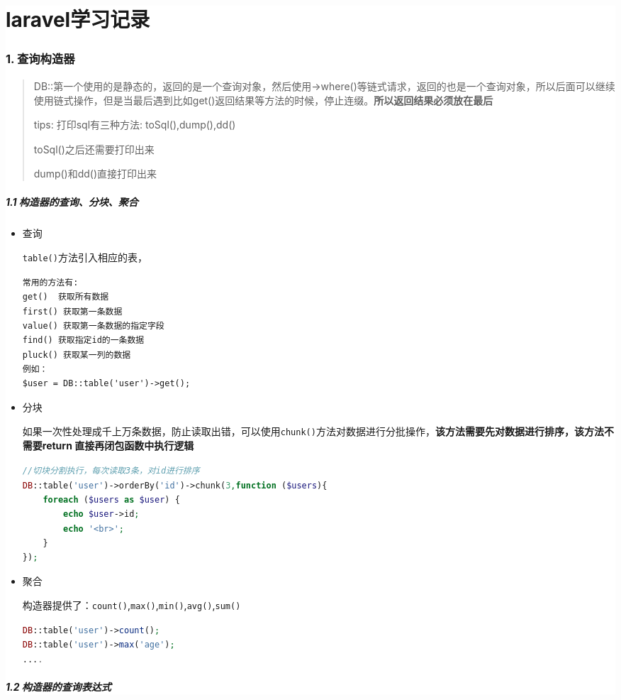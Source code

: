 # laravel学习记录

### 1. 查询构造器

> DB::第一个使用的是静态的，返回的是一个查询对象，然后使用->where()等链式请求，返回的也是一个查询对象，所以后面可以继续使用链式操作，但是当最后遇到比如get()返回结果等方法的时候，停止连缀。**所以返回结果必须放在最后**
>
> tips: 打印sql有三种方法: toSql(),dump(),dd()
>
> toSql()之后还需要打印出来
>
> dump()和dd()直接打印出来

##### 1.1 构造器的查询、分块、聚合

- 查询

  `table()`方法引入相应的表，

   ```
  常用的方法有:
  get()  获取所有数据
  first() 获取第一条数据
  value() 获取第一条数据的指定字段
  find() 获取指定id的一条数据
  pluck() 获取某一列的数据
  例如：
  $user = DB::table('user')->get();
   ```

- 分块

  如果一次性处理成千上万条数据，防止读取出错，可以使用`chunk()`方法对数据进行分批操作，**该方法需要先对数据进行排序，该方法不需要return 直接再闭包函数中执行逻辑**

  ```php
  //切块分割执行，每次读取3条，对id进行排序
  DB::table('user')->orderBy('id')->chunk(3,function ($users){
      foreach ($users as $user) {
          echo $user->id;
          echo '<br>';
      }
  });
  ```

- 聚合

  构造器提供了：`count()`,`max()`,`min()`,`avg()`,`sum()`

  ```php
  DB::table('user')->count();
  DB::table('user')->max('age');
  ....
  ```

##### 1.2 构造器的查询表达式

